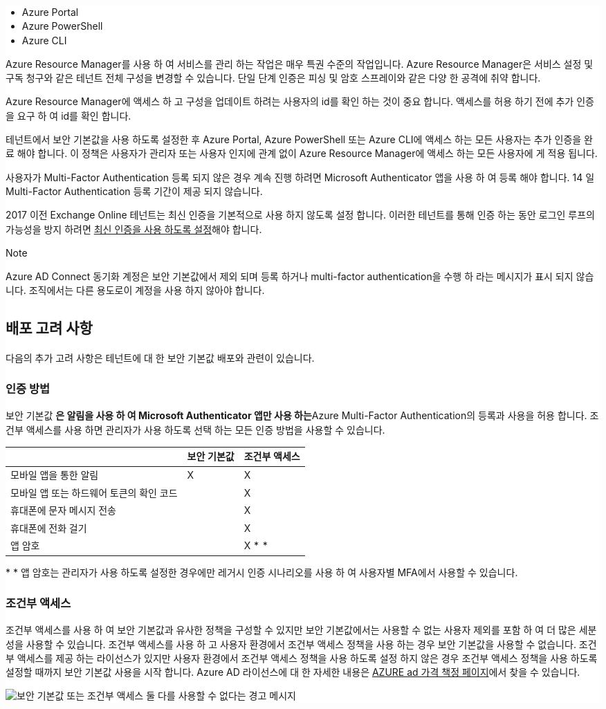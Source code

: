 - Azure Portal 
- Azure PowerShell 
- Azure CLI

Azure Resource Manager를 사용 하 여 서비스를 관리 하는 작업은 매우 특권 수준의 작업입니다. Azure Resource Manager은 서비스 설정 및 구독 청구와 같은 테넌트 전체 구성을 변경할 수 있습니다. 단일 단계 인증은 피싱 및 암호 스프레이와 같은 다양 한 공격에 취약 합니다. 

Azure Resource Manager에 액세스 하 고 구성을 업데이트 하려는 사용자의 id를 확인 하는 것이 중요 합니다. 액세스를 허용 하기 전에 추가 인증을 요구 하 여 id를 확인 합니다.

테넌트에서 보안 기본값을 사용 하도록 설정한 후 Azure Portal, Azure PowerShell 또는 Azure CLI에 액세스 하는 모든 사용자는 추가 인증을 완료 해야 합니다. 이 정책은 사용자가 관리자 또는 사용자 인지에 관계 없이 Azure Resource Manager에 액세스 하는 모든 사용자에 게 적용 됩니다. 

사용자가 Multi-Factor Authentication 등록 되지 않은 경우 계속 진행 하려면 Microsoft Authenticator 앱을 사용 하 여 등록 해야 합니다. 14 일 Multi-Factor Authentication 등록 기간이 제공 되지 않습니다.

2017 이전 Exchange Online 테넌트는 최신 인증을 기본적으로 사용 하지 않도록 설정 합니다. 이러한 테넌트를 통해 인증 하는 동안 로그인 루프의 가능성을 방지 하려면 [최신 인증을 사용 하도록 설정](https://docs.microsoft.com/exchange/clients-and-mobile-in-exchange-online/enable-or-disable-modern-authentication-in-exchange-online)해야 합니다.

> [!NOTE]
> Azure AD Connect 동기화 계정은 보안 기본값에서 제외 되며 등록 하거나 multi-factor authentication을 수행 하 라는 메시지가 표시 되지 않습니다. 조직에서는 다른 용도로이 계정을 사용 하지 않아야 합니다.

## <a name="deployment-considerations"></a>배포 고려 사항

다음의 추가 고려 사항은 테넌트에 대 한 보안 기본값 배포와 관련이 있습니다.

### <a name="authentication-methods"></a>인증 방법

보안 기본값 **은 알림을 사용 하 여 Microsoft Authenticator 앱만 사용 하는**Azure Multi-Factor Authentication의 등록과 사용을 허용 합니다. 조건부 액세스를 사용 하면 관리자가 사용 하도록 선택 하는 모든 인증 방법을 사용할 수 있습니다.

|   | 보안 기본값 | 조건부 액세스 |
| --- | --- | --- |
| 모바일 앱을 통한 알림 | X | X |
| 모바일 앱 또는 하드웨어 토큰의 확인 코드 |   | X |
| 휴대폰에 문자 메시지 전송 |   | X |
| 휴대폰에 전화 걸기 |   | X |
| 앱 암호 |   | X * * |

\* * 앱 암호는 관리자가 사용 하도록 설정한 경우에만 레거시 인증 시나리오를 사용 하 여 사용자별 MFA에서 사용할 수 있습니다.

### <a name="conditional-access"></a>조건부 액세스

조건부 액세스를 사용 하 여 보안 기본값과 유사한 정책을 구성할 수 있지만 보안 기본값에서는 사용할 수 없는 사용자 제외를 포함 하 여 더 많은 세분성을 사용할 수 있습니다. 조건부 액세스를 사용 하 고 사용자 환경에서 조건부 액세스 정책을 사용 하는 경우 보안 기본값을 사용할 수 없습니다. 조건부 액세스를 제공 하는 라이선스가 있지만 사용자 환경에서 조건부 액세스 정책을 사용 하도록 설정 하지 않은 경우 조건부 액세스 정책을 사용 하도록 설정할 때까지 보안 기본값 사용을 시작 합니다. Azure AD 라이선스에 대 한 자세한 내용은 [AZURE ad 가격 책정 페이지](https://azure.microsoft.com/pricing/details/active-directory/)에서 찾을 수 있습니다.

![보안 기본값 또는 조건부 액세스 둘 다를 사용할 수 없다는 경고 메시지](./media/concept-fundamentals-security-defaults/security-defaults-conditional-access.png)

